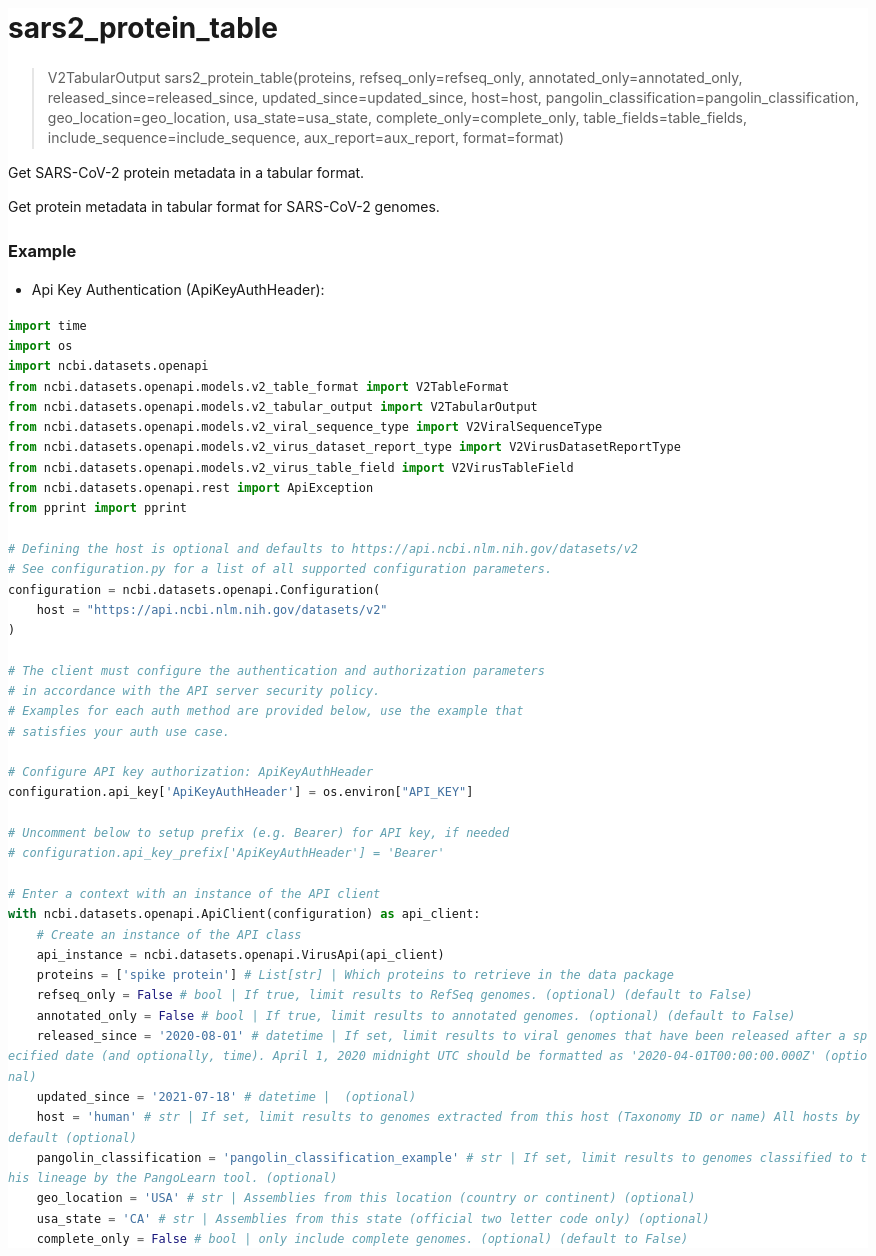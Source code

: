 # **sars2_protein_table**
> V2TabularOutput sars2_protein_table(proteins, refseq_only=refseq_only, annotated_only=annotated_only, released_since=released_since, updated_since=updated_since, host=host, pangolin_classification=pangolin_classification, geo_location=geo_location, usa_state=usa_state, complete_only=complete_only, table_fields=table_fields, include_sequence=include_sequence, aux_report=aux_report, format=format)

Get SARS-CoV-2 protein metadata in a tabular format.

Get protein metadata in tabular format for SARS-CoV-2 genomes.

### Example

* Api Key Authentication (ApiKeyAuthHeader):

```python
import time
import os
import ncbi.datasets.openapi
from ncbi.datasets.openapi.models.v2_table_format import V2TableFormat
from ncbi.datasets.openapi.models.v2_tabular_output import V2TabularOutput
from ncbi.datasets.openapi.models.v2_viral_sequence_type import V2ViralSequenceType
from ncbi.datasets.openapi.models.v2_virus_dataset_report_type import V2VirusDatasetReportType
from ncbi.datasets.openapi.models.v2_virus_table_field import V2VirusTableField
from ncbi.datasets.openapi.rest import ApiException
from pprint import pprint

# Defining the host is optional and defaults to https://api.ncbi.nlm.nih.gov/datasets/v2
# See configuration.py for a list of all supported configuration parameters.
configuration = ncbi.datasets.openapi.Configuration(
    host = "https://api.ncbi.nlm.nih.gov/datasets/v2"
)

# The client must configure the authentication and authorization parameters
# in accordance with the API server security policy.
# Examples for each auth method are provided below, use the example that
# satisfies your auth use case.

# Configure API key authorization: ApiKeyAuthHeader
configuration.api_key['ApiKeyAuthHeader'] = os.environ["API_KEY"]

# Uncomment below to setup prefix (e.g. Bearer) for API key, if needed
# configuration.api_key_prefix['ApiKeyAuthHeader'] = 'Bearer'

# Enter a context with an instance of the API client
with ncbi.datasets.openapi.ApiClient(configuration) as api_client:
    # Create an instance of the API class
    api_instance = ncbi.datasets.openapi.VirusApi(api_client)
    proteins = ['spike protein'] # List[str] | Which proteins to retrieve in the data package
    refseq_only = False # bool | If true, limit results to RefSeq genomes. (optional) (default to False)
    annotated_only = False # bool | If true, limit results to annotated genomes. (optional) (default to False)
    released_since = '2020-08-01' # datetime | If set, limit results to viral genomes that have been released after a specified date (and optionally, time). April 1, 2020 midnight UTC should be formatted as '2020-04-01T00:00:00.000Z' (optional)
    updated_since = '2021-07-18' # datetime |  (optional)
    host = 'human' # str | If set, limit results to genomes extracted from this host (Taxonomy ID or name) All hosts by default (optional)
    pangolin_classification = 'pangolin_classification_example' # str | If set, limit results to genomes classified to this lineage by the PangoLearn tool. (optional)
    geo_location = 'USA' # str | Assemblies from this location (country or continent) (optional)
    usa_state = 'CA' # str | Assemblies from this state (official two letter code only) (optional)
    complete_only = False # bool | only include complete genomes. (optional) (default to False)
```